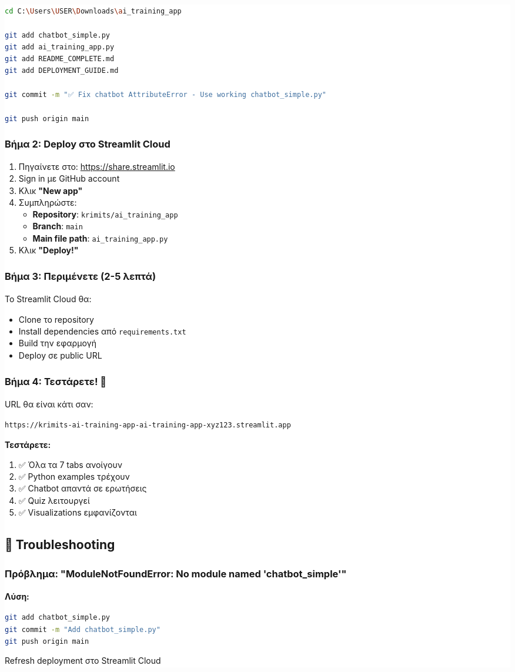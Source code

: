 ```bash
cd C:\Users\USER\Downloads\ai_training_app

git add chatbot_simple.py
git add ai_training_app.py
git add README_COMPLETE.md
git add DEPLOYMENT_GUIDE.md

git commit -m "✅ Fix chatbot AttributeError - Use working chatbot_simple.py"

git push origin main
```

### Βήμα 2: Deploy στο Streamlit Cloud

1. Πηγαίνετε στο: https://share.streamlit.io
2. Sign in με GitHub account
3. Κλικ **"New app"**
4. Συμπληρώστε:
   - **Repository**: `krimits/ai_training_app`
   - **Branch**: `main`
   - **Main file path**: `ai_training_app.py`
5. Κλικ **"Deploy!"**

### Βήμα 3: Περιμένετε (2-5 λεπτά)

Το Streamlit Cloud θα:
- Clone το repository
- Install dependencies από `requirements.txt`
- Build την εφαρμογή
- Deploy σε public URL

### Βήμα 4: Τεστάρετε! 🎉

URL θα είναι κάτι σαν:
```
https://krimits-ai-training-app-ai-training-app-xyz123.streamlit.app
```

**Τεστάρετε:**
1. ✅ Όλα τα 7 tabs ανοίγουν
2. ✅ Python examples τρέχουν
3. ✅ Chatbot απαντά σε ερωτήσεις
4. ✅ Quiz λειτουργεί
5. ✅ Visualizations εμφανίζονται

## 🐛 Troubleshooting

### Πρόβλημα: "ModuleNotFoundError: No module named 'chatbot_simple'"

**Λύση:**
```bash
git add chatbot_simple.py
git commit -m "Add chatbot_simple.py"
git push origin main
```
Refresh deployment στο Streamlit Cloud
